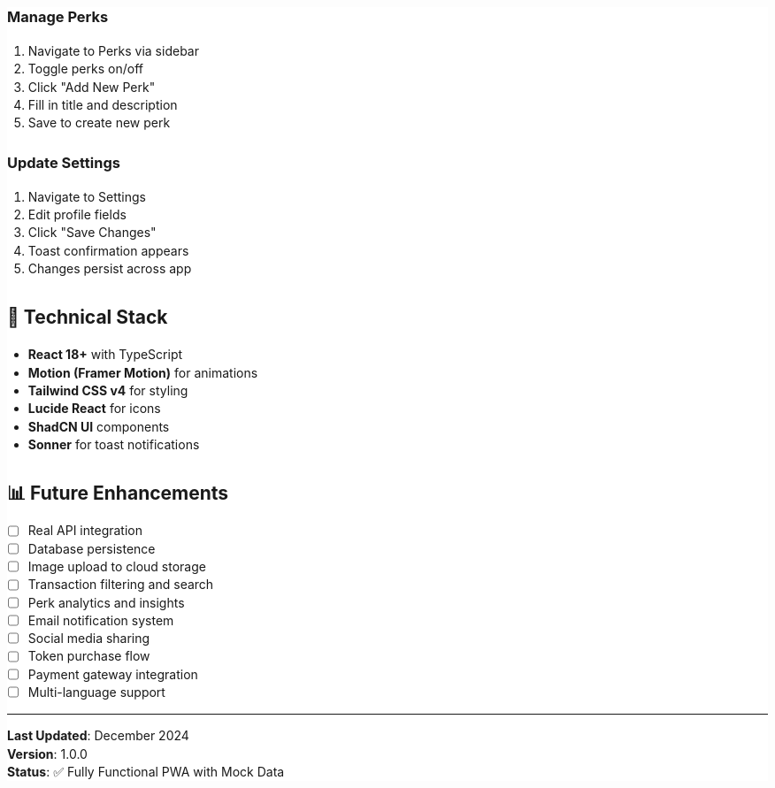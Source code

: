 ### Manage Perks
1. Navigate to Perks via sidebar
2. Toggle perks on/off
3. Click "Add New Perk"
4. Fill in title and description
5. Save to create new perk

### Update Settings
1. Navigate to Settings
2. Edit profile fields
3. Click "Save Changes"
4. Toast confirmation appears
5. Changes persist across app

## 🔧 Technical Stack

- **React 18+** with TypeScript
- **Motion (Framer Motion)** for animations
- **Tailwind CSS v4** for styling
- **Lucide React** for icons
- **ShadCN UI** components
- **Sonner** for toast notifications

## 📊 Future Enhancements

- [ ] Real API integration
- [ ] Database persistence
- [ ] Image upload to cloud storage
- [ ] Transaction filtering and search
- [ ] Perk analytics and insights
- [ ] Email notification system
- [ ] Social media sharing
- [ ] Token purchase flow
- [ ] Payment gateway integration
- [ ] Multi-language support

---

**Last Updated**: December 2024  
**Version**: 1.0.0  
**Status**: ✅ Fully Functional PWA with Mock Data
